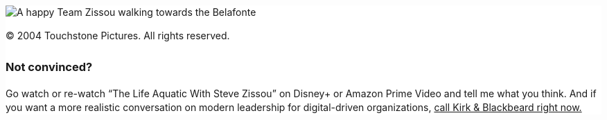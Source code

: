 <p><img src="/images/Zissou-team-transformed.jpg" class="img-home" width="600" alt="A happy Team Zissou walking towards the Belafonte "></p>
© 2004 Touchstone Pictures. All rights reserved.

### Not convinced? 
Go watch or re-watch “The Life Aquatic With Steve Zissou” on Disney+ or Amazon Prime Video and tell me what you think. And if you want a more realistic conversation on modern leadership for digital-driven organizations, [call Kirk & Blackbeard right now.](mailto:captain@kirkandblackbeard.com?subject=Calling%20Kirk) 
